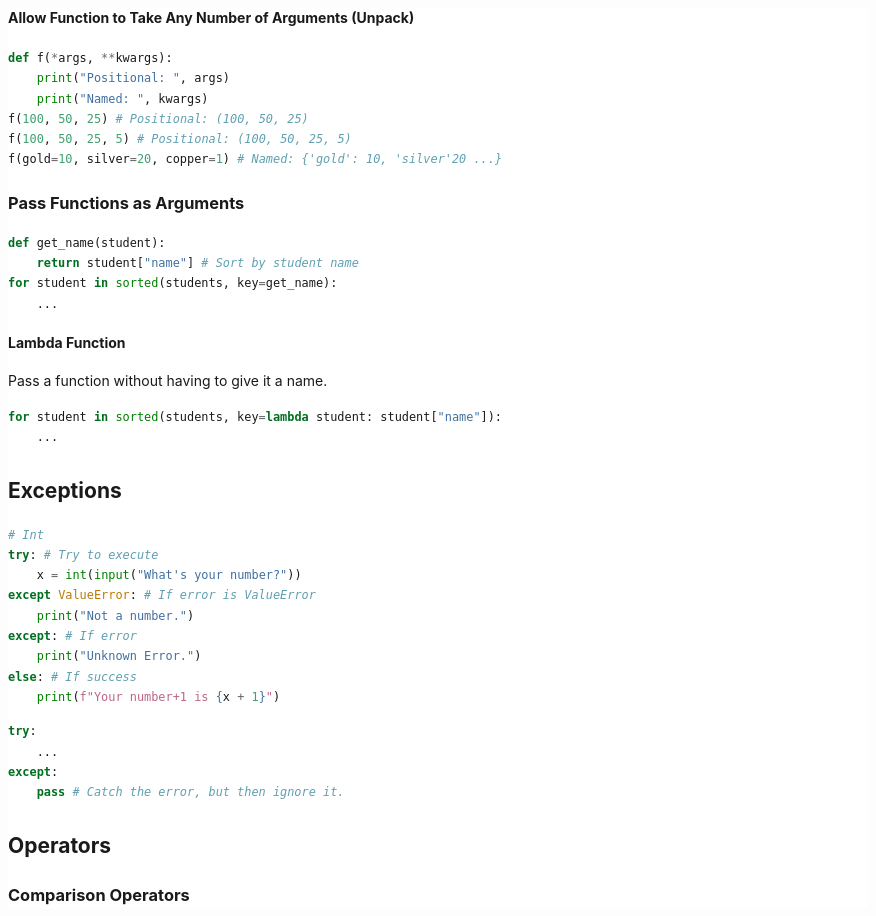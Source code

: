 #### Allow Function to Take Any Number of Arguments (Unpack)

```Python
def f(*args, **kwargs):
	print("Positional: ", args)
	print("Named: ", kwargs)
f(100, 50, 25) # Positional: (100, 50, 25)
f(100, 50, 25, 5) # Positional: (100, 50, 25, 5)
f(gold=10, silver=20, copper=1) # Named: {'gold': 10, 'silver'20 ...}
```

### Pass Functions as Arguments

```Python
def get_name(student):
	return student["name"] # Sort by student name
for student in sorted(students, key=get_name):
	...
```

#### Lambda Function

Pass a function without having to give it a name.

```Python
for student in sorted(students, key=lambda student: student["name"]):
	...
```

## Exceptions

```Python
# Int
try: # Try to execute
	x = int(input("What's your number?"))
except ValueError: # If error is ValueError
	print("Not a number.")
except: # If error
	print("Unknown Error.")
else: # If success
	print(f"Your number+1 is {x + 1}")
```

```Python
try:
	...
except:
	pass # Catch the error, but then ignore it.
```

## Operators

### Comparison Operators
